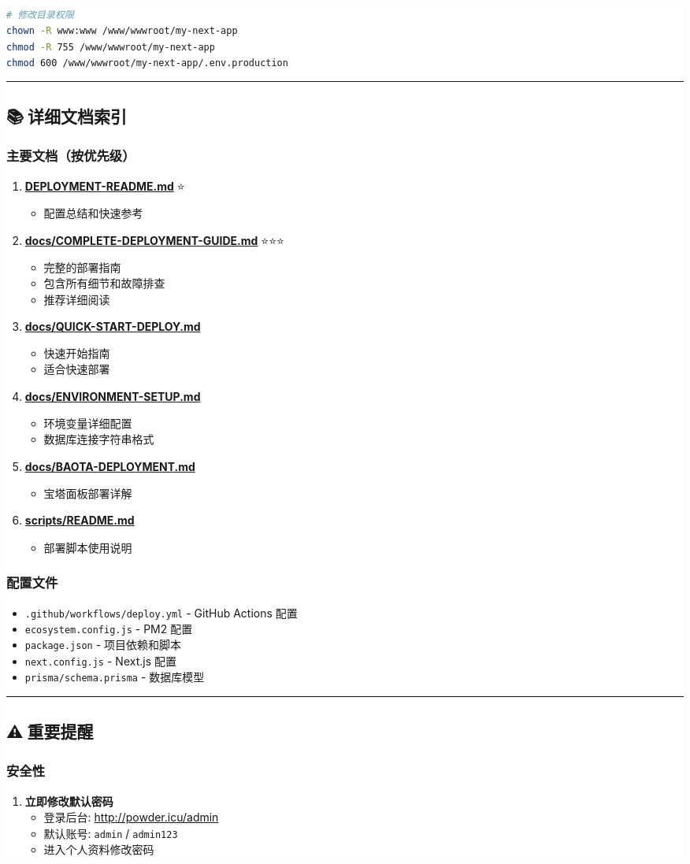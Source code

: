```bash
# 修改目录权限
chown -R www:www /www/wwwroot/my-next-app
chmod -R 755 /www/wwwroot/my-next-app
chmod 600 /www/wwwroot/my-next-app/.env.production
```

---

## 📚 详细文档索引

### 主要文档（按优先级）

1. **[DEPLOYMENT-README.md](DEPLOYMENT-README.md)** ⭐
   - 配置总结和快速参考
2. **[docs/COMPLETE-DEPLOYMENT-GUIDE.md](docs/COMPLETE-DEPLOYMENT-GUIDE.md)** ⭐⭐⭐
   - 完整的部署指南
   - 包含所有细节和故障排查
   - 推荐详细阅读

3. **[docs/QUICK-START-DEPLOY.md](docs/QUICK-START-DEPLOY.md)**
   - 快速开始指南
   - 适合快速部署

4. **[docs/ENVIRONMENT-SETUP.md](docs/ENVIRONMENT-SETUP.md)**
   - 环境变量详细配置
   - 数据库连接字符串格式

5. **[docs/BAOTA-DEPLOYMENT.md](docs/BAOTA-DEPLOYMENT.md)**
   - 宝塔面板部署详解

6. **[scripts/README.md](scripts/README.md)**
   - 部署脚本使用说明

### 配置文件

- `.github/workflows/deploy.yml` - GitHub Actions 配置
- `ecosystem.config.js` - PM2 配置
- `package.json` - 项目依赖和脚本
- `next.config.js` - Next.js 配置
- `prisma/schema.prisma` - 数据库模型

---

## ⚠️ 重要提醒

### 安全性

1. **立即修改默认密码**
   - 登录后台: http://powder.icu/admin
   - 默认账号: `admin` / `admin123`
   - 进入个人资料修改密码
